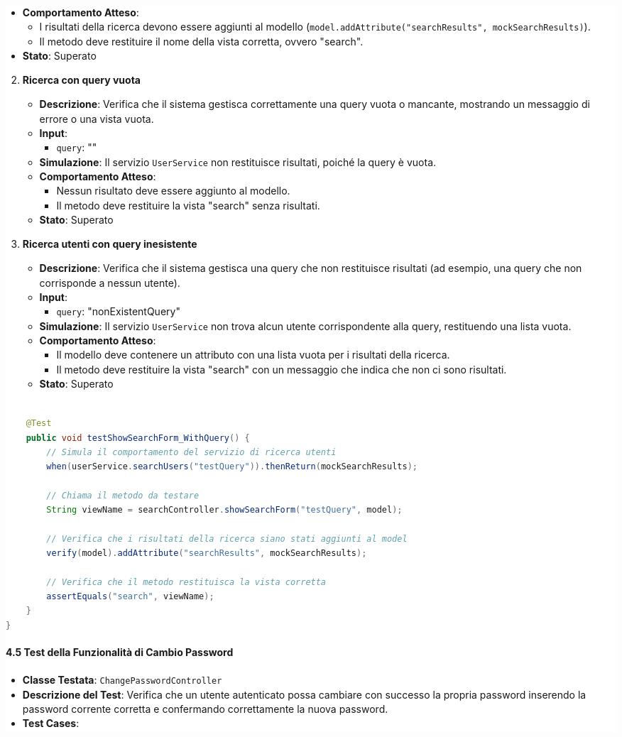    - **Comportamento Atteso**:
     - I risultati della ricerca devono essere aggiunti al modello (`model.addAttribute("searchResults", mockSearchResults)`).
     - Il metodo deve restituire il nome della vista corretta, ovvero "search".
   - **Stato**: Superato

2. **Ricerca con query vuota**
   - **Descrizione**: Verifica che il sistema gestisca correttamente una query vuota o mancante, mostrando un messaggio di errore o una vista vuota.
   - **Input**:
     - `query`: ""
   - **Simulazione**: Il servizio `UserService` non restituisce risultati, poiché la query è vuota.
   - **Comportamento Atteso**:
     - Nessun risultato deve essere aggiunto al modello.
     - Il metodo deve restituire la vista "search" senza risultati.
   - **Stato**: Superato

3. **Ricerca utenti con query inesistente**
   - **Descrizione**: Verifica che il sistema gestisca una query che non restituisce risultati (ad esempio, una query che non corrisponde a nessun utente).
   - **Input**:
     - `query`: "nonExistentQuery"
   - **Simulazione**: Il servizio `UserService` non trova alcun utente corrispondente alla query, restituendo una lista vuota.
   - **Comportamento Atteso**:
     - Il modello deve contenere un attributo con una lista vuota per i risultati della ricerca.
     - Il metodo deve restituire la vista "search" con un messaggio che indica che non ci sono risultati.
   - **Stato**: Superato

```java

    @Test
    public void testShowSearchForm_WithQuery() {
        // Simula il comportamento del servizio di ricerca utenti
        when(userService.searchUsers("testQuery")).thenReturn(mockSearchResults);

        // Chiama il metodo da testare
        String viewName = searchController.showSearchForm("testQuery", model);

        // Verifica che i risultati della ricerca siano stati aggiunti al model
        verify(model).addAttribute("searchResults", mockSearchResults);

        // Verifica che il metodo restituisca la vista corretta
        assertEquals("search", viewName);
    }
}
```

#### 4.5 **Test della Funzionalità di Cambio Password**
- **Classe Testata**: `ChangePasswordController`
- **Descrizione del Test**: Verifica che un utente autenticato possa cambiare con successo la propria password inserendo la password corrente corretta e confermando correttamente la nuova password.
- **Test Cases**:
